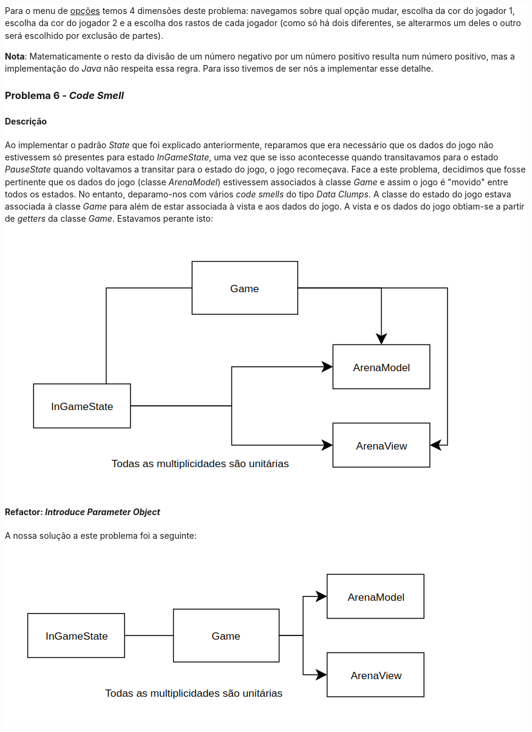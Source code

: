 Para o menu de [opções](https://github.com/FEUP-LPOO/lpoo-2020-g78/blob/master/src/main/java/View/State/OptionsView.java) temos 4 dimensões deste problema: navegamos sobre qual opção mudar, escolha da cor do jogador 1, escolha da cor do jogador 2 e a escolha dos rastos de cada jogador (como só há dois diferentes, se alterarmos um deles o outro será escolhido por exclusão de partes). 

**Nota**: Matematicamente o resto da divisão de um número negativo por um número positivo resulta num número positivo, mas a implementação do *Java* não respeita essa regra. Para isso tivemos de ser nós a implementar esse detalhe.
### Problema 6 - *Code Smell*
#### Descrição
Ao implementar o padrão *State* que foi explicado anteriormente, reparamos que era necessário que os dados do jogo não estivessem só presentes para estado *InGameState*, uma vez que se isso acontecesse quando transitavamos para o estado *PauseState* quando voltavamos a transitar para o estado do jogo, o jogo recomeçava. Face a este problema, decidimos que fosse pertinente que os dados do jogo (classe *ArenaModel*) estivessem associados à classe *Game* e assim o jogo é "movido" entre todos os estados. No entanto, deparamo-nos com vários *code smells* do tipo *Data Clumps*. A classe do estado do jogo estava associada à classe *Game* para além de estar associada à vista e aos dados do jogo. A vista e os dados do jogo obtiam-se a partir de *getters* da classe *Game*. Estavamos perante isto:

![Problema6](Images/Problema6.png)

#### Refactor: *Introduce Parameter Object*
A nossa solução a este problema foi a seguinte:

![Solução6](Images/Solução6.png)
